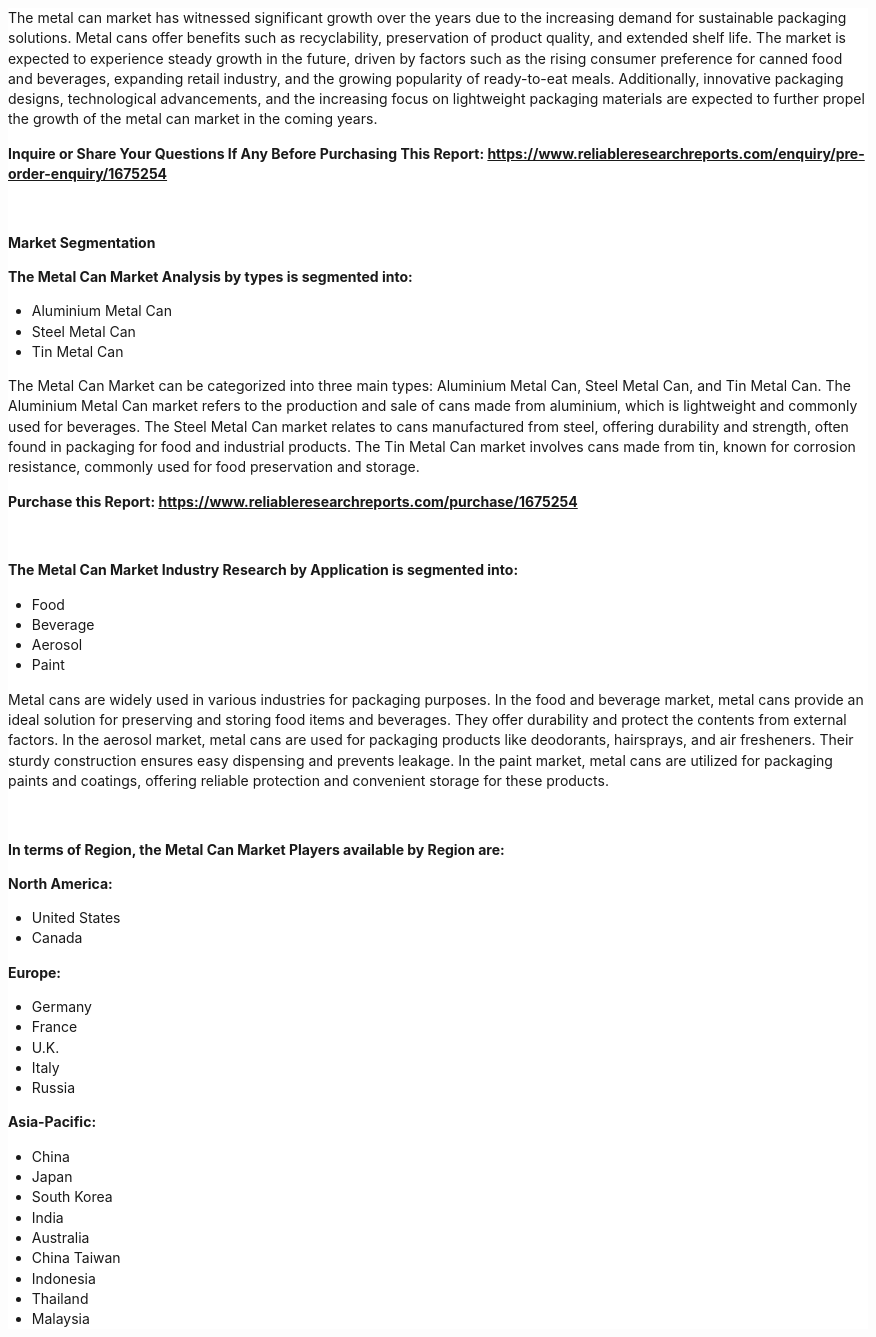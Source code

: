 <p><p>The metal can market has witnessed significant growth over the years due to the increasing demand for sustainable packaging solutions. Metal cans offer benefits such as recyclability, preservation of product quality, and extended shelf life. The market is expected to experience steady growth in the future, driven by factors such as the rising consumer preference for canned food and beverages, expanding retail industry, and the growing popularity of ready-to-eat meals. Additionally, innovative packaging designs, technological advancements, and the increasing focus on lightweight packaging materials are expected to further propel the growth of the metal can market in the coming years.</p></p>
<p><strong>Inquire or Share Your Questions If Any Before Purchasing This Report: <a href="https://www.reliableresearchreports.com/enquiry/pre-order-enquiry/1675254">https://www.reliableresearchreports.com/enquiry/pre-order-enquiry/1675254</a></strong></p>
<p>&nbsp;</p>
<p><strong>Market Segmentation</strong></p>
<p><strong>The Metal Can Market Analysis by types is segmented into:</strong></p>
<p><ul><li>Aluminium Metal Can</li><li>Steel Metal Can</li><li>Tin Metal Can</li></ul></p>
<p><p>The Metal Can Market can be categorized into three main types: Aluminium Metal Can, Steel Metal Can, and Tin Metal Can. The Aluminium Metal Can market refers to the production and sale of cans made from aluminium, which is lightweight and commonly used for beverages. The Steel Metal Can market relates to cans manufactured from steel, offering durability and strength, often found in packaging for food and industrial products. The Tin Metal Can market involves cans made from tin, known for corrosion resistance, commonly used for food preservation and storage.</p></p>
<p><strong>Purchase this Report:&nbsp;<a href="https://www.reliableresearchreports.com/purchase/1675254">https://www.reliableresearchreports.com/purchase/1675254</a></strong></p>
<p>&nbsp;</p>
<p><strong>The Metal Can Market Industry Research by Application is segmented into:</strong></p>
<p><ul><li>Food</li><li>Beverage</li><li>Aerosol</li><li>Paint</li></ul></p>
<p><p>Metal cans are widely used in various industries for packaging purposes. In the food and beverage market, metal cans provide an ideal solution for preserving and storing food items and beverages. They offer durability and protect the contents from external factors. In the aerosol market, metal cans are used for packaging products like deodorants, hairsprays, and air fresheners. Their sturdy construction ensures easy dispensing and prevents leakage. In the paint market, metal cans are utilized for packaging paints and coatings, offering reliable protection and convenient storage for these products.</p></p>
<p>&nbsp;</p>
<p><strong>In terms of Region, the Metal Can Market Players available by Region are:</strong></p>
<p>
    <p> <strong> North America: </strong>
        <ul>
            <li>United States</li>
            <li>Canada</li>
        </ul>
        </p> 
    <p> <strong> Europe: </strong>
        <ul>
            <li>Germany</li>
            <li>France</li>
            <li>U.K.</li>
            <li>Italy</li>
            <li>Russia</li>
        </ul>
        </p> 
    <p> <strong> Asia-Pacific: </strong>
        <ul>
            <li>China</li>
            <li>Japan</li>
            <li>South Korea</li>
            <li>India</li>
            <li>Australia</li>
            <li>China Taiwan</li>
            <li>Indonesia</li>
            <li>Thailand</li>
            <li>Malaysia</li>
        </ul>
        </p> 